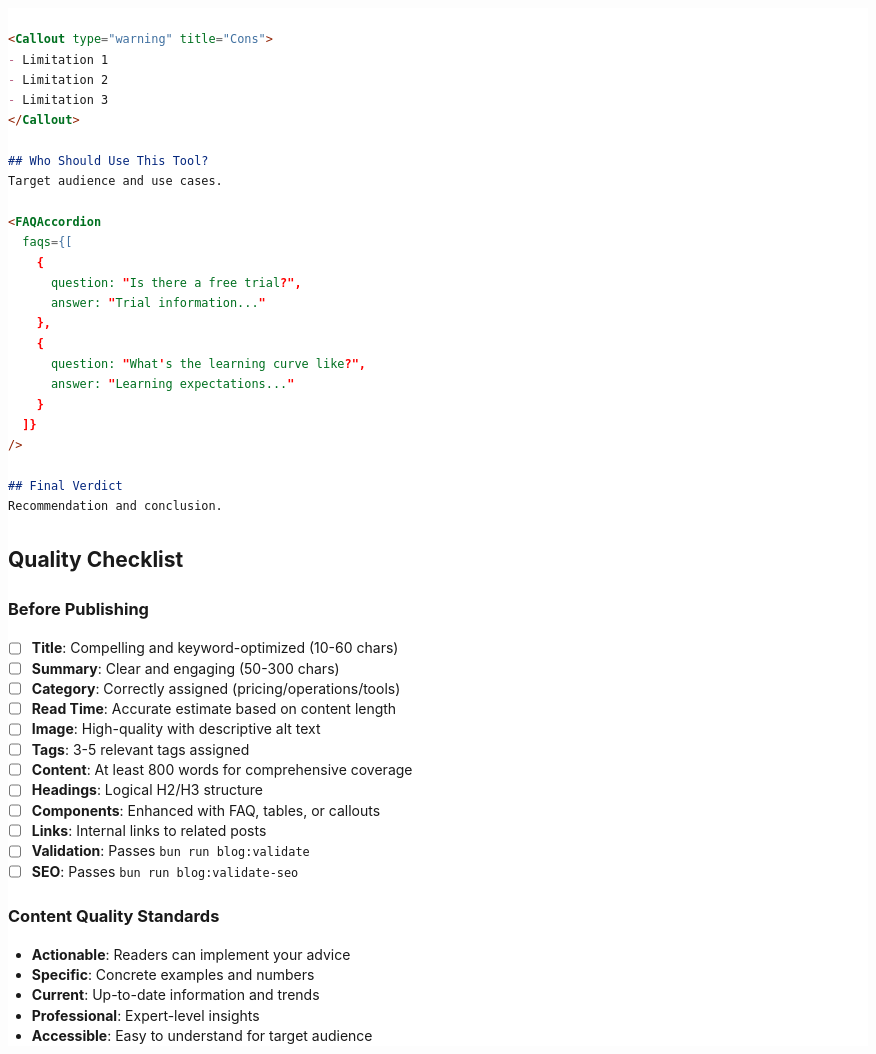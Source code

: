 ```markdown

<Callout type="warning" title="Cons">
- Limitation 1
- Limitation 2
- Limitation 3
</Callout>

## Who Should Use This Tool?
Target audience and use cases.

<FAQAccordion
  faqs={[
    {
      question: "Is there a free trial?",
      answer: "Trial information..."
    },
    {
      question: "What's the learning curve like?",
      answer: "Learning expectations..."
    }
  ]}
/>

## Final Verdict
Recommendation and conclusion.
```

## **Quality Checklist**

### **Before Publishing**
- [ ] **Title**: Compelling and keyword-optimized (10-60 chars)
- [ ] **Summary**: Clear and engaging (50-300 chars)
- [ ] **Category**: Correctly assigned (pricing/operations/tools)
- [ ] **Read Time**: Accurate estimate based on content length
- [ ] **Image**: High-quality with descriptive alt text
- [ ] **Tags**: 3-5 relevant tags assigned
- [ ] **Content**: At least 800 words for comprehensive coverage
- [ ] **Headings**: Logical H2/H3 structure
- [ ] **Components**: Enhanced with FAQ, tables, or callouts
- [ ] **Links**: Internal links to related posts
- [ ] **Validation**: Passes `bun run blog:validate`
- [ ] **SEO**: Passes `bun run blog:validate-seo`

### **Content Quality Standards**
- **Actionable**: Readers can implement your advice
- **Specific**: Concrete examples and numbers
- **Current**: Up-to-date information and trends
- **Professional**: Expert-level insights
- **Accessible**: Easy to understand for target audience
